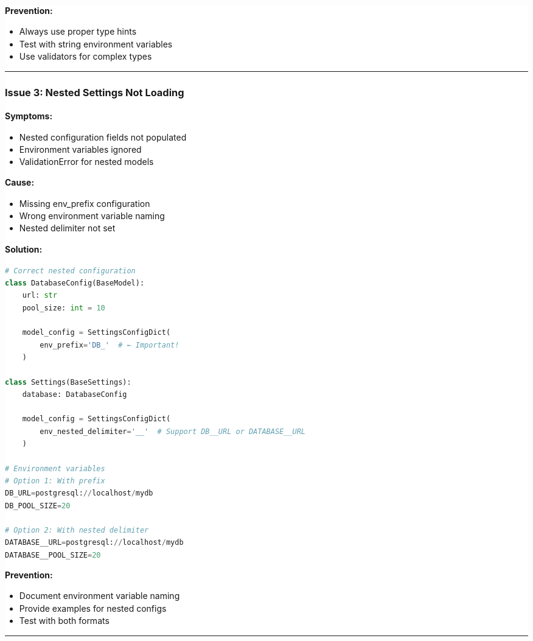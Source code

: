 **Prevention:**
- Always use proper type hints
- Test with string environment variables
- Use validators for complex types

---

### Issue 3: Nested Settings Not Loading

**Symptoms:**
- Nested configuration fields not populated
- Environment variables ignored
- ValidationError for nested models

**Cause:**
- Missing env_prefix configuration
- Wrong environment variable naming
- Nested delimiter not set

**Solution:**
```python
# Correct nested configuration
class DatabaseConfig(BaseModel):
    url: str
    pool_size: int = 10
    
    model_config = SettingsConfigDict(
        env_prefix='DB_'  # ← Important!
    )

class Settings(BaseSettings):
    database: DatabaseConfig
    
    model_config = SettingsConfigDict(
        env_nested_delimiter='__'  # Support DB__URL or DATABASE__URL
    )

# Environment variables
# Option 1: With prefix
DB_URL=postgresql://localhost/mydb
DB_POOL_SIZE=20

# Option 2: With nested delimiter
DATABASE__URL=postgresql://localhost/mydb
DATABASE__POOL_SIZE=20
```

**Prevention:**
- Document environment variable naming
- Provide examples for nested configs
- Test with both formats

---
